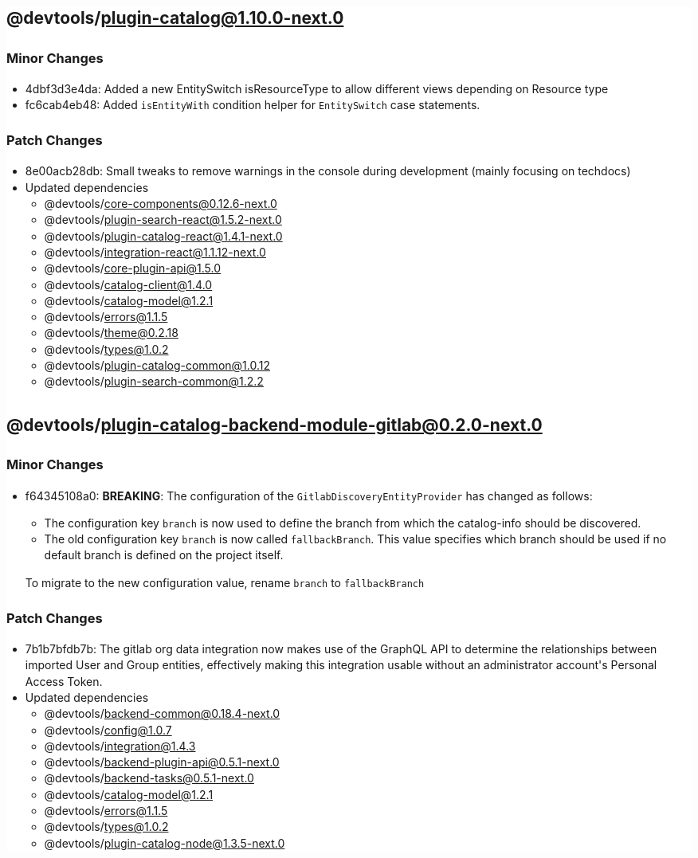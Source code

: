 ## @devtools/plugin-catalog@1.10.0-next.0

### Minor Changes

- 4dbf3d3e4da: Added a new EntitySwitch isResourceType to allow different views depending on Resource type
- fc6cab4eb48: Added `isEntityWith` condition helper for `EntitySwitch` case statements.

### Patch Changes

- 8e00acb28db: Small tweaks to remove warnings in the console during development (mainly focusing on techdocs)
- Updated dependencies
  - @devtools/core-components@0.12.6-next.0
  - @devtools/plugin-search-react@1.5.2-next.0
  - @devtools/plugin-catalog-react@1.4.1-next.0
  - @devtools/integration-react@1.1.12-next.0
  - @devtools/core-plugin-api@1.5.0
  - @devtools/catalog-client@1.4.0
  - @devtools/catalog-model@1.2.1
  - @devtools/errors@1.1.5
  - @devtools/theme@0.2.18
  - @devtools/types@1.0.2
  - @devtools/plugin-catalog-common@1.0.12
  - @devtools/plugin-search-common@1.2.2

## @devtools/plugin-catalog-backend-module-gitlab@0.2.0-next.0

### Minor Changes

- f64345108a0: **BREAKING**: The configuration of the `GitlabDiscoveryEntityProvider` has changed as follows:

  - The configuration key `branch` is now used to define the branch from which the catalog-info should be discovered.
  - The old configuration key `branch` is now called `fallbackBranch`. This value specifies which branch should be used
    if no default branch is defined on the project itself.

  To migrate to the new configuration value, rename `branch` to `fallbackBranch`

### Patch Changes

- 7b1b7bfdb7b: The gitlab org data integration now makes use of the GraphQL API to determine
  the relationships between imported User and Group entities, effectively making
  this integration usable without an administrator account's Personal Access
  Token.
- Updated dependencies
  - @devtools/backend-common@0.18.4-next.0
  - @devtools/config@1.0.7
  - @devtools/integration@1.4.3
  - @devtools/backend-plugin-api@0.5.1-next.0
  - @devtools/backend-tasks@0.5.1-next.0
  - @devtools/catalog-model@1.2.1
  - @devtools/errors@1.1.5
  - @devtools/types@1.0.2
  - @devtools/plugin-catalog-node@1.3.5-next.0
